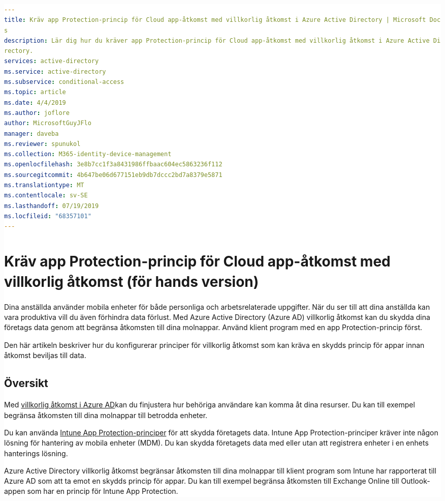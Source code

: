 ```yaml
---
title: Kräv app Protection-princip för Cloud app-åtkomst med villkorlig åtkomst i Azure Active Directory | Microsoft Docs
description: Lär dig hur du kräver app Protection-princip för Cloud app-åtkomst med villkorlig åtkomst i Azure Active Directory.
services: active-directory
ms.service: active-directory
ms.subservice: conditional-access
ms.topic: article
ms.date: 4/4/2019
ms.author: joflore
author: MicrosoftGuyJFlo
manager: daveba
ms.reviewer: spunukol
ms.collection: M365-identity-device-management
ms.openlocfilehash: 3e8b7cc1f3a8431986ffbaac604ec5863236f112
ms.sourcegitcommit: 4b647be06d677151eb9db7dccc2bd7a8379e5871
ms.translationtype: MT
ms.contentlocale: sv-SE
ms.lasthandoff: 07/19/2019
ms.locfileid: "68357101"
---
```

# <a name="require-app-protection-policy-for-cloud-app-access-with-conditional-access-preview"></a>Kräv app Protection-princip för Cloud app-åtkomst med villkorlig åtkomst (för hands version)

Dina anställda använder mobila enheter för både personliga och arbetsrelaterade uppgifter. När du ser till att dina anställda kan vara produktiva vill du även förhindra data förlust. Med Azure Active Directory (Azure AD) villkorlig åtkomst kan du skydda dina företags data genom att begränsa åtkomsten till dina molnappar. Använd klient program med en app Protection-princip först.

Den här artikeln beskriver hur du konfigurerar principer för villkorlig åtkomst som kan kräva en skydds princip för appar innan åtkomst beviljas till data.

## <a name="overview"></a>Översikt

Med [villkorlig åtkomst i Azure AD](overview.md)kan du finjustera hur behöriga användare kan komma åt dina resurser. Du kan till exempel begränsa åtkomsten till dina molnappar till betrodda enheter.

Du kan använda [Intune App Protection-principer](https://docs.microsoft.com/intune/app-protection-policy) för att skydda företagets data. Intune App Protection-principer kräver inte någon lösning för hantering av mobila enheter (MDM). Du kan skydda företagets data med eller utan att registrera enheter i en enhets hanterings lösning.

Azure Active Directory villkorlig åtkomst begränsar åtkomsten till dina molnappar till klient program som Intune har rapporterat till Azure AD som att ta emot en skydds princip för appar. Du kan till exempel begränsa åtkomsten till Exchange Online till Outlook-appen som har en princip för Intune App Protection.
